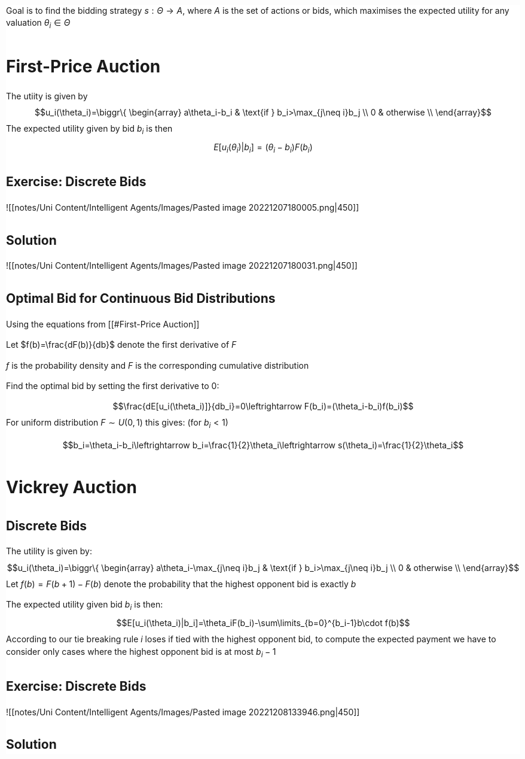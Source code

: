 Goal is to find the bidding strategy $s:\Theta\rightarrow A$, where $A$ is the set of actions or bids, which maximises the expected utility for any valuation $\theta_i\in\Theta$

# First-Price Auction

The utiity is given by $$u_i(\theta_i)=\biggr\{
\begin{array} a\theta_i-b_i & \text{if } b_i>\max_{j\neq i}b_j \\
0 & otherwise \\
\end{array}$$
The expected utility given by bid $b_i$ is then $$E[u_i(\theta_i)|b_i]=(\theta_i-b_i)F(b_i)$$
## Exercise: Discrete Bids

![[notes/Uni Content/Intelligent Agents/Images/Pasted image 20221207180005.png|450]]
## Solution

![[notes/Uni Content/Intelligent Agents/Images/Pasted image 20221207180031.png|450]]
## Optimal Bid for Continuous Bid Distributions

Using the equations from [[#First-Price Auction]]

Let $f(b)=\frac{dF(b)}{db}$ denote the first derivative of $F$

$f$ is the probability density and $F$ is the corresponding cumulative distribution

Find the optimal bid by setting the first derivative to 0: 

$$\frac{dE[u_i(\theta_i)]}{db_i}=0\leftrightarrow F(b_i)=(\theta_i-b_i)f(b_i)$$
For uniform distribution $F\sim U(0,1)$ this gives: (for $b_i<1$) 

$$b_i=\theta_i-b_i\leftrightarrow b_i=\frac{1}{2}\theta_i\leftrightarrow s(\theta_i)=\frac{1}{2}\theta_i$$
# Vickrey Auction
## Discrete Bids

The utility is given by: $$u_i(\theta_i)=\biggr\{
\begin{array} a\theta_i-\max_{j\neq i}b_j & \text{if } b_i>\max_{j\neq i}b_j \\
0 & otherwise \\
\end{array}$$
Let $f(b)=F(b+1)-F(b)$ denote the probability that the highest opponent bid is exactly $b$

The expected utility given bid $b_i$ is then: $$E[u_i(\theta_i)|b_i]=\theta_iF(b_i)-\sum\limits_{b=0}^{b_i-1}b\cdot f(b)$$
According to our tie breaking rule $i$ loses if tied with the highest opponent bid, to compute the expected payment we have to consider only cases where the highest opponent bid is at most $b_i-1$
## Exercise: Discrete Bids

![[notes/Uni Content/Intelligent Agents/Images/Pasted image 20221208133946.png|450]]
## Solution
